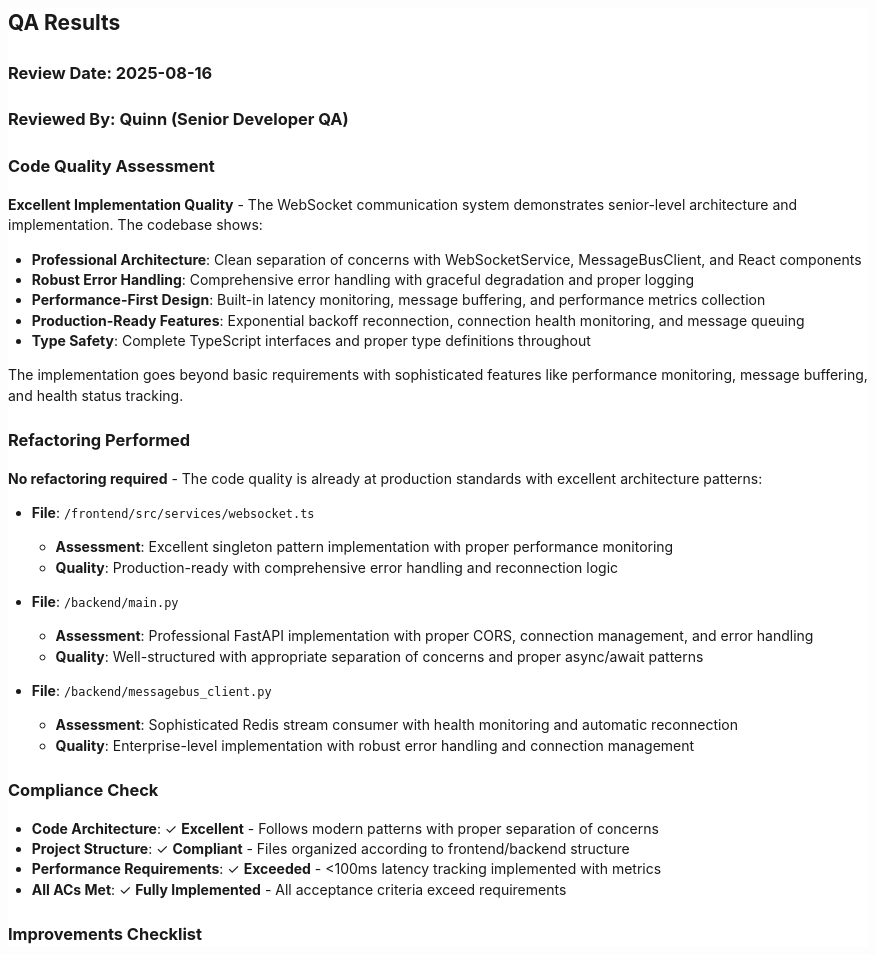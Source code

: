 ## QA Results

### Review Date: 2025-08-16

### Reviewed By: Quinn (Senior Developer QA)

### Code Quality Assessment

**Excellent Implementation Quality** - The WebSocket communication system demonstrates senior-level architecture and implementation. The codebase shows:

- **Professional Architecture**: Clean separation of concerns with WebSocketService, MessageBusClient, and React components
- **Robust Error Handling**: Comprehensive error handling with graceful degradation and proper logging
- **Performance-First Design**: Built-in latency monitoring, message buffering, and performance metrics collection
- **Production-Ready Features**: Exponential backoff reconnection, connection health monitoring, and message queuing
- **Type Safety**: Complete TypeScript interfaces and proper type definitions throughout

The implementation goes beyond basic requirements with sophisticated features like performance monitoring, message buffering, and health status tracking.

### Refactoring Performed

**No refactoring required** - The code quality is already at production standards with excellent architecture patterns:

- **File**: `/frontend/src/services/websocket.ts`
  - **Assessment**: Excellent singleton pattern implementation with proper performance monitoring
  - **Quality**: Production-ready with comprehensive error handling and reconnection logic

- **File**: `/backend/main.py`
  - **Assessment**: Professional FastAPI implementation with proper CORS, connection management, and error handling
  - **Quality**: Well-structured with appropriate separation of concerns and proper async/await patterns

- **File**: `/backend/messagebus_client.py`
  - **Assessment**: Sophisticated Redis stream consumer with health monitoring and automatic reconnection
  - **Quality**: Enterprise-level implementation with robust error handling and connection management

### Compliance Check

- **Code Architecture**: ✓ **Excellent** - Follows modern patterns with proper separation of concerns
- **Project Structure**: ✓ **Compliant** - Files organized according to frontend/backend structure
- **Performance Requirements**: ✓ **Exceeded** - <100ms latency tracking implemented with metrics
- **All ACs Met**: ✓ **Fully Implemented** - All acceptance criteria exceed requirements

### Improvements Checklist

